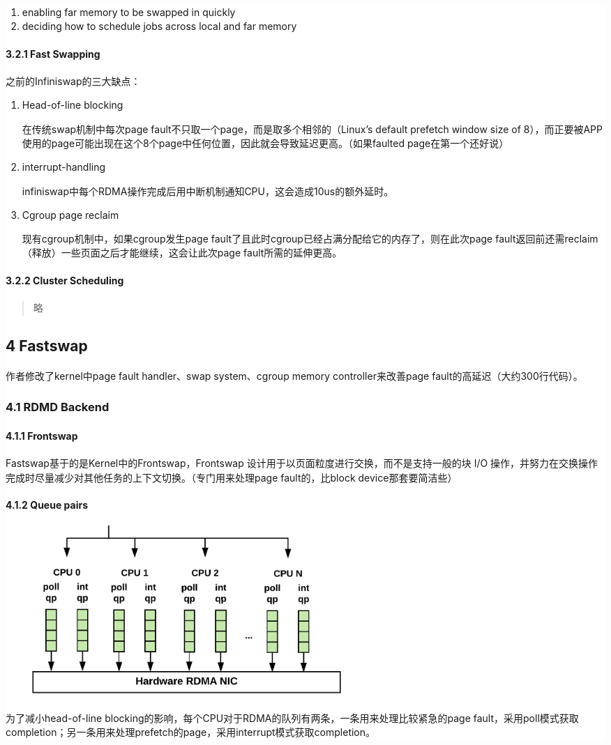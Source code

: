 1. enabling far memory to be swapped in quickly
2. deciding how to schedule jobs across local and far memory

#### 3.2.1 Fast Swapping

之前的Infiniswap的三大缺点：

1. Head-of-line blocking

   在传统swap机制中每次page fault不只取一个page，而是取多个相邻的（Linux’s default
   prefetch window size of 8），而正要被APP使用的page可能出现在这个8个page中任何位置，因此就会导致延迟更高。（如果faulted page在第一个还好说）

2. interrupt-handling

   infiniswap中每个RDMA操作完成后用中断机制通知CPU，这会造成10us的额外延时。

3. Cgroup page reclaim

   现有cgroup机制中，如果cgroup发生page fault了且此时cgroup已经占满分配给它的内存了，则在此次page fault返回前还需reclaim（释放）一些页面之后才能继续，这会让此次page fault所需的延伸更高。

#### 3.2.2 Cluster Scheduling

> 略

## 4 Fastswap

作者修改了kernel中page fault handler、swap system、cgroup memory controller来改善page fault的高延迟（大约300行代码）。

### 4.1 RDMD Backend

#### 4.1.1 Frontswap

Fastswap基于的是Kernel中的Frontswap，Frontswap 设计用于以页面粒度进行交换，而不是支持一般的块 I/O 操作，并努力在交换操作完成时尽量减少对其他任务的上下文切换。（专门用来处理page fault的，比block device那套要简洁些）

#### 4.1.2 Queue pairs

![image-20220402151646554](./images/image062.png)

为了减小head-of-line blocking的影响，每个CPU对于RDMA的队列有两条，一条用来处理比较紧急的page fault，采用poll模式获取completion；另一条用来处理prefetch的page，采用interrupt模式获取completion。
